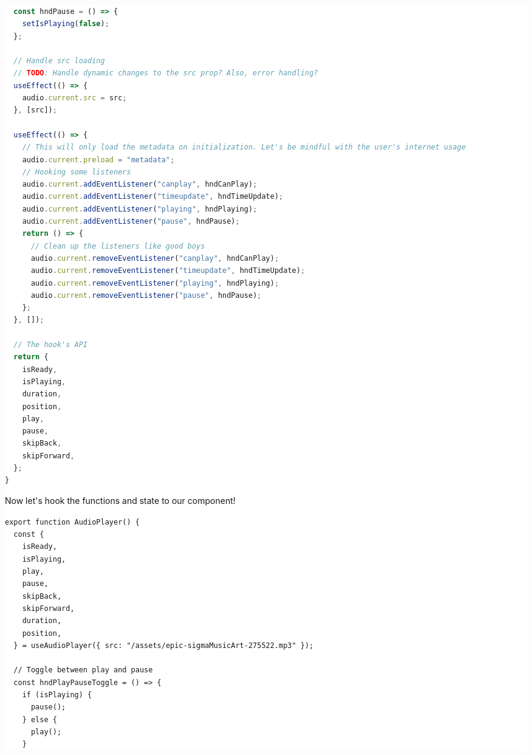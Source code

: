 ```ts
  const hndPause = () => {
    setIsPlaying(false);
  };

  // Handle src loading
  // TODO: Handle dynamic changes to the src prop? Also, error handling?
  useEffect(() => {
    audio.current.src = src;
  }, [src]);

  useEffect(() => {
    // This will only load the metadata on initialization. Let's be mindful with the user's internet usage
    audio.current.preload = "metadata";
    // Hooking some listeners
    audio.current.addEventListener("canplay", hndCanPlay);
    audio.current.addEventListener("timeupdate", hndTimeUpdate);
    audio.current.addEventListener("playing", hndPlaying);
    audio.current.addEventListener("pause", hndPause);
    return () => {
      // Clean up the listeners like good boys
      audio.current.removeEventListener("canplay", hndCanPlay);
      audio.current.removeEventListener("timeupdate", hndTimeUpdate);
      audio.current.removeEventListener("playing", hndPlaying);
      audio.current.removeEventListener("pause", hndPause);
    };
  }, []);

  // The hook's API
  return {
    isReady,
    isPlaying,
    duration,
    position,
    play,
    pause,
    skipBack,
    skipForward,
  };
}
```

Now let's hook the functions and state to our component!

```tsx
export function AudioPlayer() {
  const {
    isReady,
    isPlaying,
    play,
    pause,
    skipBack,
    skipForward,
    duration,
    position,
  } = useAudioPlayer({ src: "/assets/epic-sigmaMusicArt-275522.mp3" });

  // Toggle between play and pause
  const hndPlayPauseToggle = () => {
    if (isPlaying) {
      pause();
    } else {
      play();
    }
```